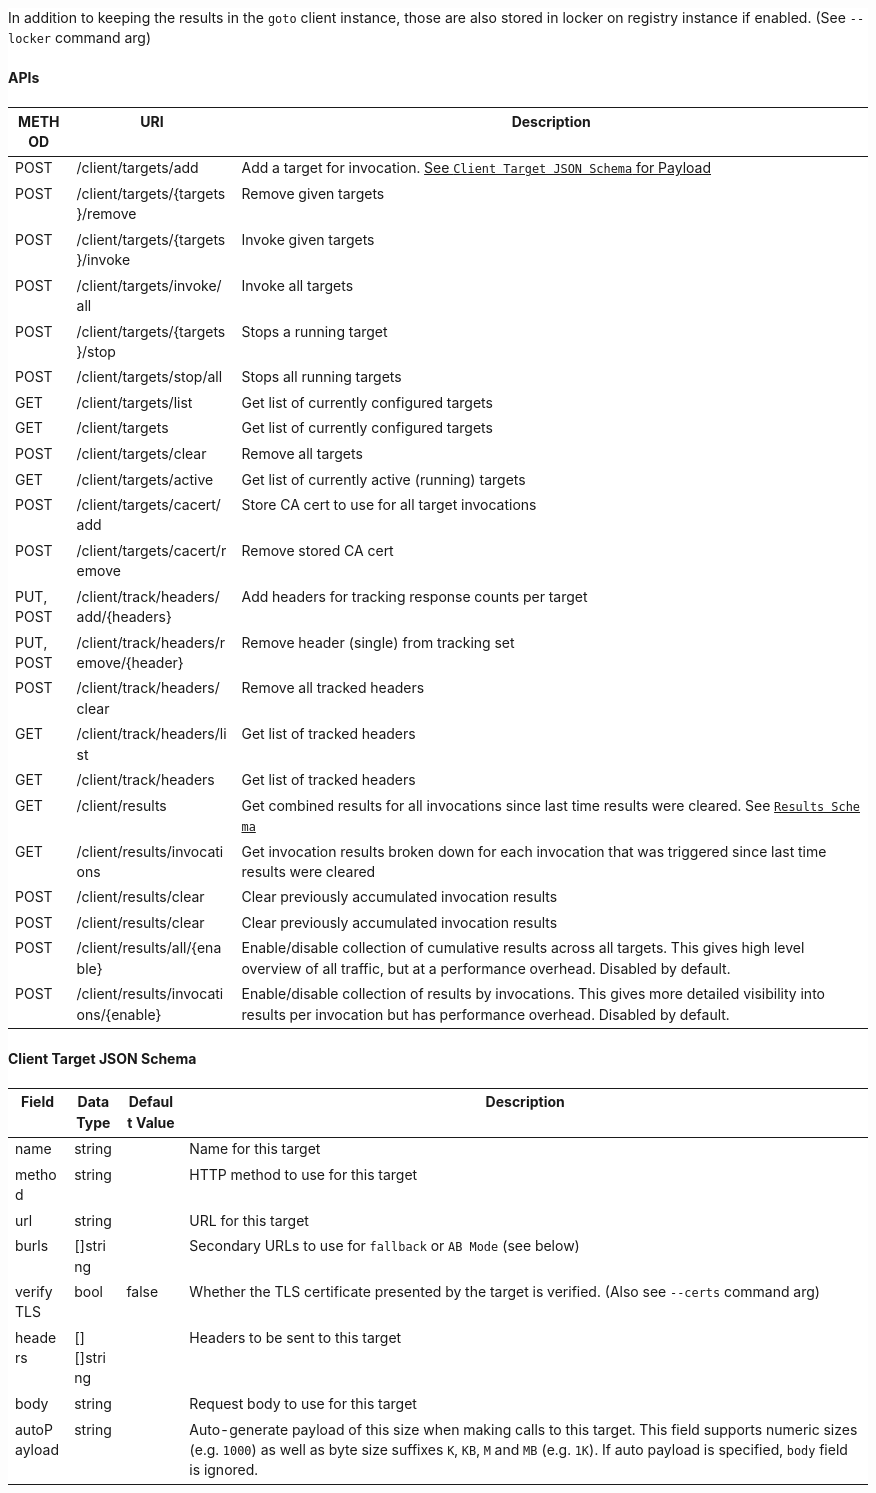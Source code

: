In addition to keeping the results in the `goto` client instance, those are also stored in locker on registry instance if enabled. (See `--locker` command arg)


#### APIs
|METHOD|URI|Description|
|---|---|---|
| POST      | /client/targets/add                   | Add a target for invocation. [See `Client Target JSON Schema` for Payload](#client-target-json-schema) |
| POST      |	/client/targets/{targets}/remove      | Remove given targets |
| POST      | /client/targets/{targets}/invoke      | Invoke given targets |
| POST      |	/client/targets/invoke/all            | Invoke all targets |
| POST      | /client/targets/{targets}/stop        | Stops a running target |
| POST      | /client/targets/stop/all              | Stops all running targets |
| GET       |	/client/targets/list                  | Get list of currently configured targets |
| GET       |	/client/targets                       | Get list of currently configured targets |
| POST      |	/client/targets/clear                 | Remove all targets |
| GET       |	/client/targets/active                | Get list of currently active (running) targets |
| POST      |	/client/targets/cacert/add            | Store CA cert to use for all target invocations |
| POST      |	/client/targets/cacert/remove         | Remove stored CA cert |
| PUT, POST |	/client/track/headers/add/{headers}   | Add headers for tracking response counts per target |
| PUT, POST |	/client/track/headers/remove/{header}| Remove header (single) from tracking set |
| POST      | /client/track/headers/clear           | Remove all tracked headers |
| GET       |	/client/track/headers/list            | Get list of tracked headers |
| GET       |	/client/track/headers                 | Get list of tracked headers |
| GET       |	/client/results                       | Get combined results for all invocations since last time results were cleared. See [`Results Schema`](#client-results-schema) |
| GET       |	/client/results/invocations           | Get invocation results broken down for each invocation that was triggered since last time results were cleared |
| POST      | /client/results/clear                 | Clear previously accumulated invocation results |
| POST      | /client/results/clear                 | Clear previously accumulated invocation results |
| POST      | /client/results/all/{enable}          | Enable/disable collection of cumulative results across all targets. This gives high level overview of all traffic, but at a performance overhead. Disabled by default. |
| POST      | /client/results/invocations/{enable}          | Enable/disable collection of results by invocations. This gives more detailed visibility into results per invocation but has performance overhead. Disabled by default. |


#### Client Target JSON Schema
|Field|Data Type|Default Value|Description|
|---|---|---|---|
| name         | string         || Name for this target |
| method       | string         || HTTP method to use for this target |
| url          | string         || URL for this target   |
| burls        | []string       || Secondary URLs to use for `fallback` or `AB Mode` (see below)   |
| verifyTLS    | bool           |false| Whether the TLS certificate presented by the target is verified. (Also see `--certs` command arg) |
| headers      | [][]string     || Headers to be sent to this target |
| body         | string         || Request body to use for this target|
| autoPayload  | string         || Auto-generate payload of this size when making calls to this target. This field supports numeric sizes (e.g. `1000`) as well as byte size suffixes `K`, `KB`, `M` and `MB` (e.g. `1K`). If auto payload is specified, `body` field is ignored. |